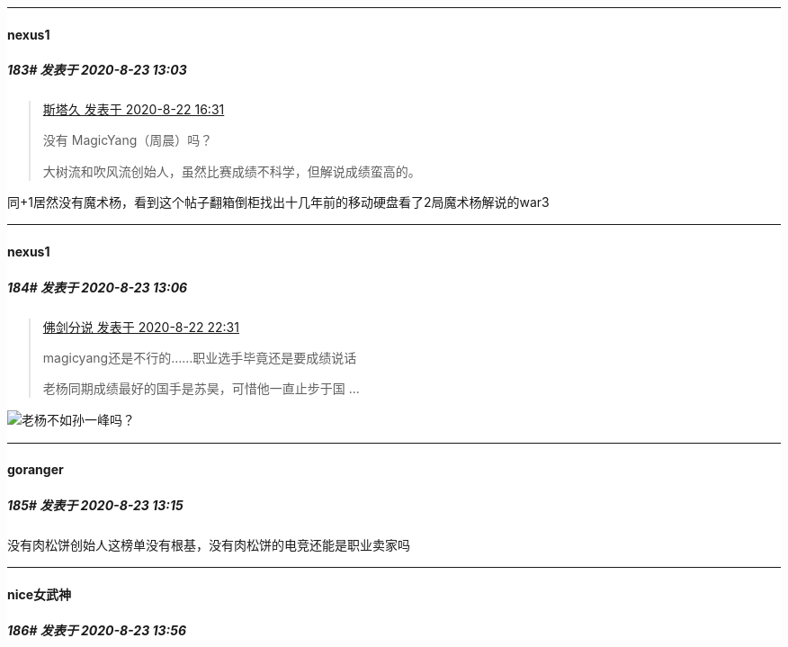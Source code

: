 
-----

####  nexus1  
##### 183#       发表于 2020-8-23 13:03



<blockquote><a href="httphttps://bbs.saraba1st.com/2b/forum.php?mod=redirect&amp;goto=findpost&amp;pid=48516692&amp;ptid=1955988" target="_blank">斯塔久 发表于 2020-8-22 16:31</a>

没有 MagicYang（周晨）吗？


大树流和吹风流创始人，虽然比赛成绩不科学，但解说成绩蛮高的。</blockquote>
同+1居然没有魔术杨，看到这个帖子翻箱倒柜找出十几年前的移动硬盘看了2局魔术杨解说的war3







-----

####  nexus1  
##### 184#       发表于 2020-8-23 13:06



<blockquote><a href="httphttps://bbs.saraba1st.com/2b/forum.php?mod=redirect&amp;goto=findpost&amp;pid=48520410&amp;ptid=1955988" target="_blank">佛剑分说 发表于 2020-8-22 22:31</a>

magicyang还是不行的……职业选手毕竟还是要成绩说话

老杨同期成绩最好的国手是苏昊，可惜他一直止步于国 ...</blockquote>
<img src="https://static.saraba1st.com/image/smiley/face2017/172.png" referrerpolicy="no-referrer">老杨不如孙一峰吗？







-----

####  goranger  
##### 185#       发表于 2020-8-23 13:15




没有肉松饼创始人这榜单没有根基，没有肉松饼的电竞还能是职业卖家吗







-----

####  nice女武神  
##### 186#       发表于 2020-8-23 13:56

